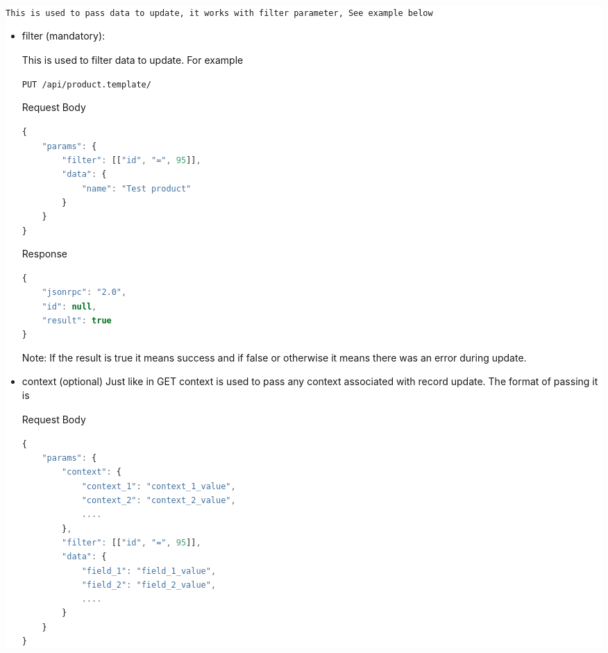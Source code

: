     This is used to pass data to update, it works with filter parameter, See example below
* filter (mandatory):

    This is used to filter data to update. For example

    `PUT /api/product.template/`

    Request Body

    ```js
    {
        "params": {
            "filter": [["id", "=", 95]],
            "data": {
                "name": "Test product"
            }
        }
    }
    ```

    Response

    ```js
    {
        "jsonrpc": "2.0",
        "id": null,
        "result": true
    }
    ```

    Note: If the result is true it means success and if false or otherwise it means there was an error during update.

* context (optional)
    Just like in GET context is used to pass any context associated with record update. The format of passing it is

    Request Body

    ```js
    {
        "params": {
            "context": {
                "context_1": "context_1_value",
                "context_2": "context_2_value",
                ....
            },
            "filter": [["id", "=", 95]],
            "data": {
                "field_1": "field_1_value",
                "field_2": "field_2_value",
                ....
            }
        }
    }
    ```
